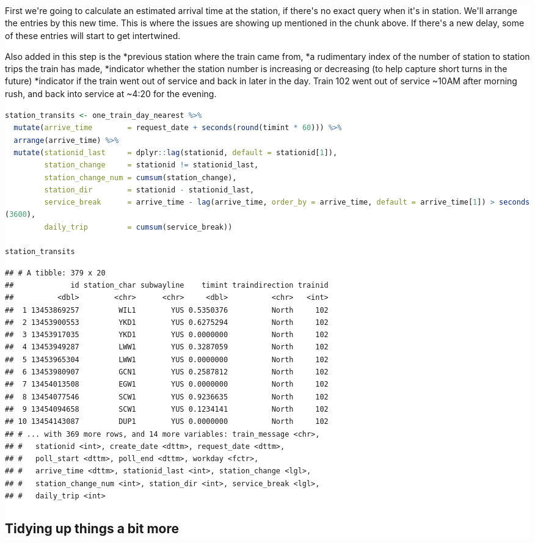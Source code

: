 First we're going to calculate an estimated arrival time at the station, if there's no exact query when it's in station. We'll arrange the entries by this new time. 
This is where the issues are showing up mentioned in the chunk above. If there's a new delay, some of these entries will start to get intertwined.

Also added in this step is the 
*previous station where the train came from, 
*a rudimentary index of the number of station to station trips the train has made,
*indicator whether the station number is increasing or decreasing (to help capture short turns in the future)
*indicator if the train went out of service and back in later in the day. Train 102 went out of service ~10AM after morning rush, and back into service at ~4:20 for the evening.



```r
station_transits <- one_train_day_nearest %>%
  mutate(arrive_time        = request_date + seconds(round(timint * 60))) %>%
  arrange(arrive_time) %>%
  mutate(stationid_last     = dplyr::lag(stationid, default = stationid[1]),
         station_change     = stationid != stationid_last,
         station_change_num = cumsum(station_change),
         station_dir        = stationid - stationid_last,
         service_break      = arrive_time - lag(arrive_time, order_by = arrive_time, default = arrive_time[1]) > seconds(3600),
         daily_trip         = cumsum(service_break))

station_transits
```

```
## # A tibble: 379 x 20
##             id station_char subwayline    timint traindirection trainid
##          <dbl>        <chr>      <chr>     <dbl>          <chr>   <int>
##  1 13453869257         WIL1        YUS 0.5350376          North     102
##  2 13453900553         YKD1        YUS 0.6275294          North     102
##  3 13453917035         YKD1        YUS 0.0000000          North     102
##  4 13453949287         LWW1        YUS 0.3287059          North     102
##  5 13453965304         LWW1        YUS 0.0000000          North     102
##  6 13453980907         GCN1        YUS 0.2587812          North     102
##  7 13454013508         EGW1        YUS 0.0000000          North     102
##  8 13454077546         SCW1        YUS 0.9236635          North     102
##  9 13454094658         SCW1        YUS 0.1234141          North     102
## 10 13454143087         DUP1        YUS 0.0000000          North     102
## # ... with 369 more rows, and 14 more variables: train_message <chr>,
## #   stationid <int>, create_date <dttm>, request_date <dttm>,
## #   poll_start <dttm>, poll_end <dttm>, workday <fctr>,
## #   arrive_time <dttm>, stationid_last <int>, station_change <lgl>,
## #   station_change_num <int>, station_dir <int>, service_break <lgl>,
## #   daily_trip <int>
```
## Tidying up things a bit more
